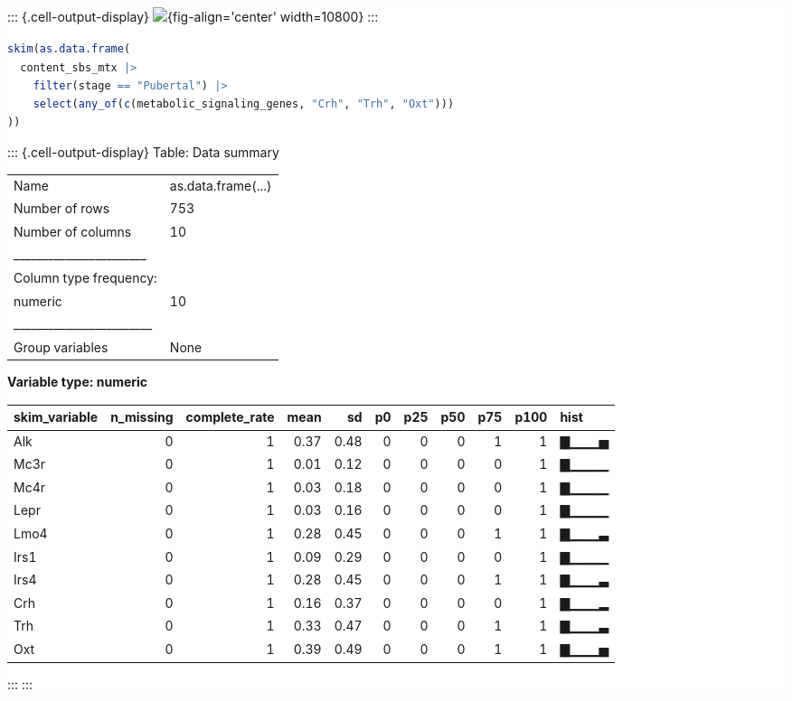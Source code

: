 ::: {.cell-output-display}
![](02-endo-metabopioids_files/figure-html/upset-group-metabolic-pvn-Pubertal-f2-1.png){fig-align='center' width=10800}
:::

```{.r .cell-code}
skim(as.data.frame(
  content_sbs_mtx |>
    filter(stage == "Pubertal") |>
    select(any_of(c(metabolic_signaling_genes, "Crh", "Trh", "Oxt")))
))
```

::: {.cell-output-display}
Table: Data summary

|                         |                   |
|:------------------------|:------------------|
|Name                     |as.data.frame(...) |
|Number of rows           |753                |
|Number of columns        |10                 |
|_______________________  |                   |
|Column type frequency:   |                   |
|numeric                  |10                 |
|________________________ |                   |
|Group variables          |None               |


**Variable type: numeric**

|skim_variable | n_missing| complete_rate| mean|   sd| p0| p25| p50| p75| p100|hist  |
|:-------------|---------:|-------------:|----:|----:|--:|---:|---:|---:|----:|:-----|
|Alk           |         0|             1| 0.37| 0.48|  0|   0|   0|   1|    1|▇▁▁▁▅ |
|Mc3r          |         0|             1| 0.01| 0.12|  0|   0|   0|   0|    1|▇▁▁▁▁ |
|Mc4r          |         0|             1| 0.03| 0.18|  0|   0|   0|   0|    1|▇▁▁▁▁ |
|Lepr          |         0|             1| 0.03| 0.16|  0|   0|   0|   0|    1|▇▁▁▁▁ |
|Lmo4          |         0|             1| 0.28| 0.45|  0|   0|   0|   1|    1|▇▁▁▁▃ |
|Irs1          |         0|             1| 0.09| 0.29|  0|   0|   0|   0|    1|▇▁▁▁▁ |
|Irs4          |         0|             1| 0.28| 0.45|  0|   0|   0|   1|    1|▇▁▁▁▃ |
|Crh           |         0|             1| 0.16| 0.37|  0|   0|   0|   0|    1|▇▁▁▁▂ |
|Trh           |         0|             1| 0.33| 0.47|  0|   0|   0|   1|    1|▇▁▁▁▃ |
|Oxt           |         0|             1| 0.39| 0.49|  0|   0|   0|   1|    1|▇▁▁▁▅ |
:::
:::
